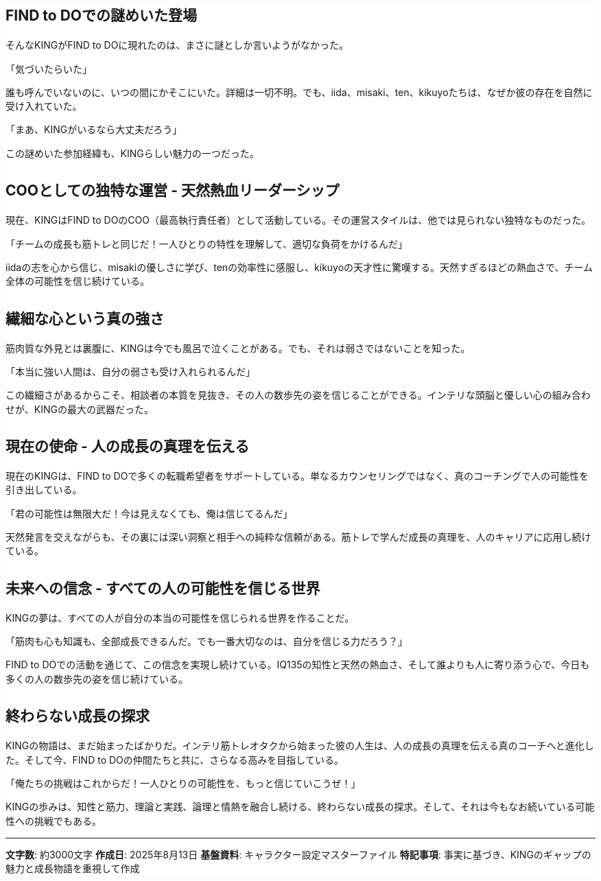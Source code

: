 ## FIND to DOでの謎めいた登場

そんなKINGがFIND to DOに現れたのは、まさに謎としか言いようがなかった。

「気づいたらいた」

誰も呼んでいないのに、いつの間にかそこにいた。詳細は一切不明。でも、iida、misaki、ten、kikuyoたちは、なぜか彼の存在を自然に受け入れていた。

「まあ、KINGがいるなら大丈夫だろう」

この謎めいた参加経緯も、KINGらしい魅力の一つだった。

## COOとしての独特な運営 - 天然熱血リーダーシップ

現在、KINGはFIND to DOのCOO（最高執行責任者）として活動している。その運営スタイルは、他では見られない独特なものだった。

「チームの成長も筋トレと同じだ！一人ひとりの特性を理解して、適切な負荷をかけるんだ」

iidaの志を心から信じ、misakiの優しさに学び、tenの効率性に感服し、kikuyoの天才性に驚嘆する。天然すぎるほどの熱血さで、チーム全体の可能性を信じ続けている。

## 繊細な心という真の強さ

筋肉質な外見とは裏腹に、KINGは今でも風呂で泣くことがある。でも、それは弱さではないことを知った。

「本当に強い人間は、自分の弱さも受け入れられるんだ」

この繊細さがあるからこそ、相談者の本質を見抜き、その人の数歩先の姿を信じることができる。インテリな頭脳と優しい心の組み合わせが、KINGの最大の武器だった。

## 現在の使命 - 人の成長の真理を伝える

現在のKINGは、FIND to DOで多くの転職希望者をサポートしている。単なるカウンセリングではなく、真のコーチングで人の可能性を引き出している。

「君の可能性は無限大だ！今は見えなくても、俺は信じてるんだ」

天然発言を交えながらも、その裏には深い洞察と相手への純粋な信頼がある。筋トレで学んだ成長の真理を、人のキャリアに応用し続けている。

## 未来への信念 - すべての人の可能性を信じる世界

KINGの夢は、すべての人が自分の本当の可能性を信じられる世界を作ることだ。

「筋肉も心も知識も、全部成長できるんだ。でも一番大切なのは、自分を信じる力だろう？」

FIND to DOでの活動を通じて、この信念を実現し続けている。IQ135の知性と天然の熱血さ、そして誰よりも人に寄り添う心で、今日も多くの人の数歩先の姿を信じ続けている。

## 終わらない成長の探求

KINGの物語は、まだ始まったばかりだ。インテリ筋トレオタクから始まった彼の人生は、人の成長の真理を伝える真のコーチへと進化した。そして今、FIND to DOの仲間たちと共に、さらなる高みを目指している。

「俺たちの挑戦はこれからだ！一人ひとりの可能性を、もっと信じていこうぜ！」

KINGの歩みは、知性と筋力、理論と実践、論理と情熱を融合し続ける、終わらない成長の探求。そして、それは今もなお続いている可能性への挑戦でもある。

---

**文字数**: 約3000文字
**作成日**: 2025年8月13日
**基盤資料**: キャラクター設定マスターファイル
**特記事項**: 事実に基づき、KINGのギャップの魅力と成長物語を重視して作成